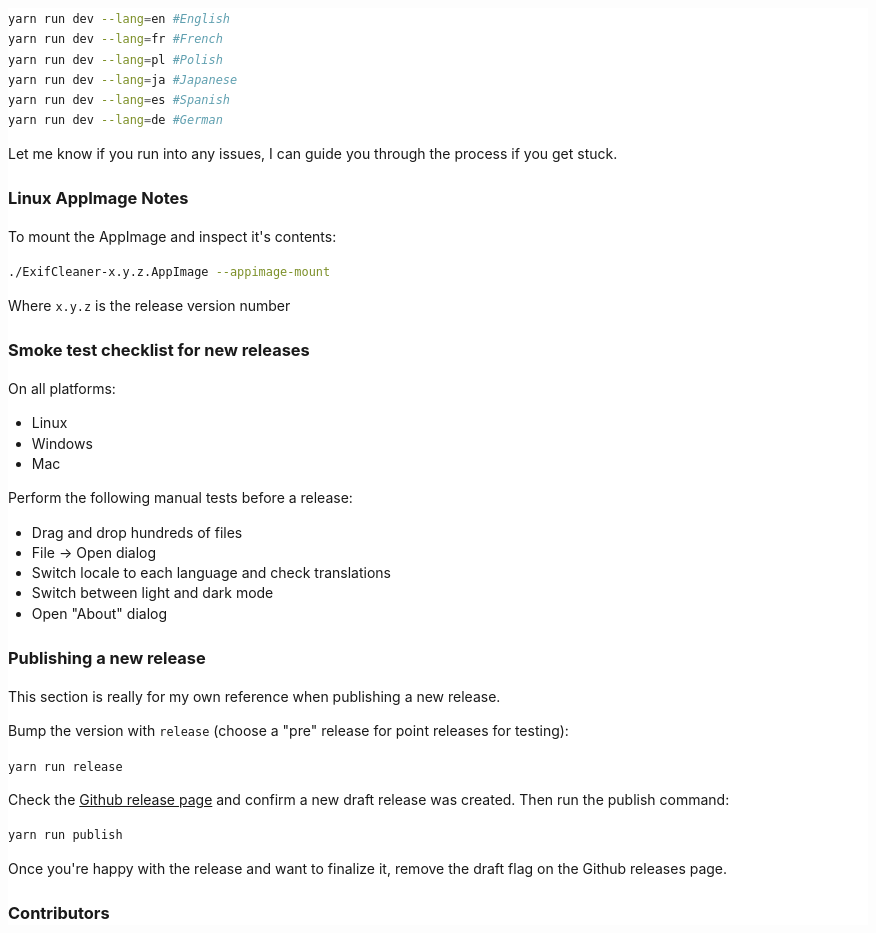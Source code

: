 ```bash
yarn run dev --lang=en #English
yarn run dev --lang=fr #French
yarn run dev --lang=pl #Polish
yarn run dev --lang=ja #Japanese
yarn run dev --lang=es #Spanish
yarn run dev --lang=de #German
```

Let me know if you run into any issues, I can guide you through the process if you get stuck.

### Linux AppImage Notes

To mount the AppImage and inspect it's contents:

```bash
./ExifCleaner-x.y.z.AppImage --appimage-mount
```

Where `x.y.z` is the release version number

### Smoke test checklist for new releases

On all platforms:

- Linux
- Windows
- Mac

Perform the following manual tests before a release:

- Drag and drop hundreds of files
- File -> Open dialog
- Switch locale to each language and check translations
- Switch between light and dark mode
- Open "About" dialog

### Publishing a new release

This section is really for my own reference when publishing a new release.

Bump the version with `release` (choose a "pre" release for point releases for testing):

```bash
yarn run release
```

Check the [Github release page](https://github.com/xqk/exifcleaner/releases) and confirm a new draft release was created. Then run the publish command:

```bash
yarn run publish
```

Once you're happy with the release and want to finalize it, remove the draft flag on the Github releases page.

### Contributors
